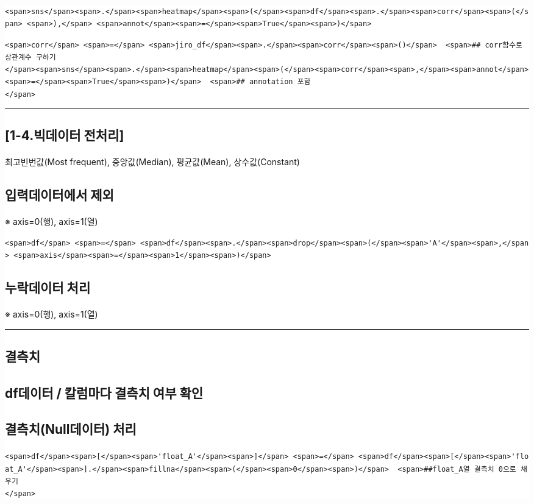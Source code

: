 ```
<span>sns</span><span>.</span><span>heatmap</span><span>(</span><span>df</span><span>.</span><span>corr</span><span>(</span> <span>),</span> <span>annot</span><span>=</span><span>True</span><span>)</span>  
```

```
<span>corr</span> <span>=</span> <span>jiro_df</span><span>.</span><span>corr</span><span>()</span>  <span>## corr함수로 상관계수 구하기
</span><span>sns</span><span>.</span><span>heatmap</span><span>(</span><span>corr</span><span>,</span><span>annot</span><span>=</span><span>True</span><span>)</span>  <span>## annotation 포함
</span>
```

___

## \[1-4.빅데이터 전처리\]

최고빈번값(Most frequent), 중앙값(Median), 평균값(Mean), 상수값(Constant)

## 입력데이터에서 제외[](https://lovespacewhite.github.io/#%EC%9E%85%EB%A0%A5%EB%8D%B0%EC%9D%B4%ED%84%B0%EC%97%90%EC%84%9C-%EC%A0%9C%EC%99%B8)

※ axis=0(행), axis=1(열)

```
<span>df</span> <span>=</span> <span>df</span><span>.</span><span>drop</span><span>(</span><span>'A'</span><span>,</span> <span>axis</span><span>=</span><span>1</span><span>)</span>
```

## 누락데이터 처리[](https://lovespacewhite.github.io/#%EB%88%84%EB%9D%BD%EB%8D%B0%EC%9D%B4%ED%84%B0-%EC%B2%98%EB%A6%AC)

※ axis=0(행), axis=1(열)

___

## 결측치

## df데이터 / 칼럼마다 결측치 여부 확인[](https://lovespacewhite.github.io/#df%EB%8D%B0%EC%9D%B4%ED%84%B0--%EC%B9%BC%EB%9F%BC%EB%A7%88%EB%8B%A4-%EA%B2%B0%EC%B8%A1%EC%B9%98-%EC%97%AC%EB%B6%80-%ED%99%95%EC%9D%B8)

## 결측치(Null데이터) 처리[](https://lovespacewhite.github.io/#%EA%B2%B0%EC%B8%A1%EC%B9%98null%EB%8D%B0%EC%9D%B4%ED%84%B0-%EC%B2%98%EB%A6%AC)

```
<span>df</span><span>[</span><span>'float_A'</span><span>]</span> <span>=</span> <span>df</span><span>[</span><span>'float_A'</span><span>].</span><span>fillna</span><span>(</span><span>0</span><span>)</span>  <span>##float_A열 결측치 0으로 채우기
</span>
```
